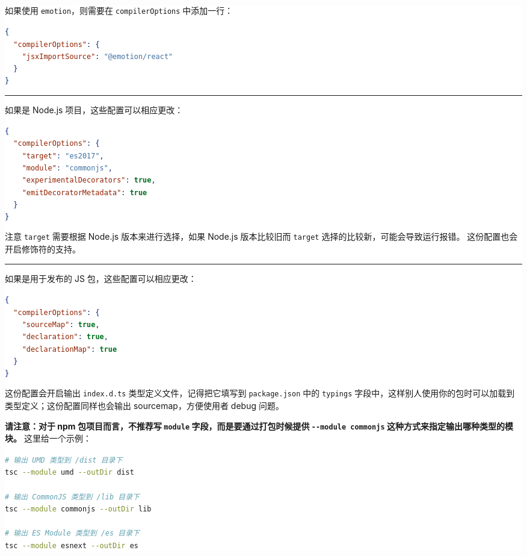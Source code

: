 如果使用 `emotion`，则需要在 `compilerOptions` 中添加一行：

```json
{
  "compilerOptions": {
    "jsxImportSource": "@emotion/react"
  }
}
```

-----

如果是 Node.js 项目，这些配置可以相应更改：

```json
{
  "compilerOptions": {
    "target": "es2017",
    "module": "commonjs",
    "experimentalDecorators": true,
    "emitDecoratorMetadata": true
  }
}
```

注意 `target` 需要根据 Node.js 版本来进行选择，如果 Node.js 版本比较旧而 `target` 选择的比较新，可能会导致运行报错。
这份配置也会开启修饰符的支持。

-----

如果是用于发布的 JS 包，这些配置可以相应更改：

```json
{
  "compilerOptions": {
    "sourceMap": true,
    "declaration": true,
    "declarationMap": true
  }
}
```

这份配置会开启输出 `index.d.ts` 类型定义文件，记得把它填写到 `package.json` 中的 `typings` 字段中，这样别人使用你的包时可以加载到类型定义；这份配置同样也会输出 sourcemap，方便使用者 debug 问题。

**请注意：对于 npm 包项目而言，不推荐写 `module` 字段，而是要通过打包时候提供 `--module commonjs` 这种方式来指定输出哪种类型的模块。**
这里给一个示例：

```bash
# 输出 UMD 类型到 /dist 目录下
tsc --module umd --outDir dist

# 输出 CommonJS 类型到 /lib 目录下
tsc --module commonjs --outDir lib

# 输出 ES Module 类型到 /es 目录下
tsc --module esnext --outDir es
```
